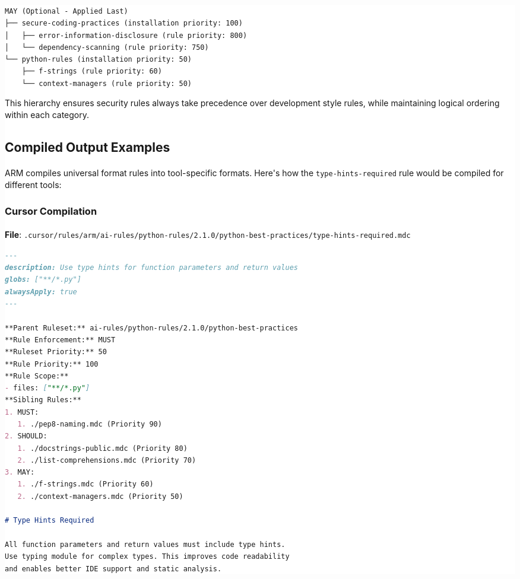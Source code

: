```
MAY (Optional - Applied Last)
├── secure-coding-practices (installation priority: 100)
│   ├── error-information-disclosure (rule priority: 800)
│   └── dependency-scanning (rule priority: 750)
└── python-rules (installation priority: 50)
    ├── f-strings (rule priority: 60)
    └── context-managers (rule priority: 50)
```

This hierarchy ensures security rules always take precedence over development style rules, while maintaining logical ordering within each category.

## Compiled Output Examples

ARM compiles universal format rules into tool-specific formats. Here's how the `type-hints-required` rule would be compiled for different tools:

### Cursor Compilation

**File**: `.cursor/rules/arm/ai-rules/python-rules/2.1.0/python-best-practices/type-hints-required.mdc`

```markdown
---
description: Use type hints for function parameters and return values
globs: ["**/*.py"]
alwaysApply: true
---

**Parent Ruleset:** ai-rules/python-rules/2.1.0/python-best-practices
**Rule Enforcement:** MUST
**Ruleset Priority:** 50
**Rule Priority:** 100
**Rule Scope:**
- files: ["**/*.py"]
**Sibling Rules:**
1. MUST:
   1. ./pep8-naming.mdc (Priority 90)
2. SHOULD:
   1. ./docstrings-public.mdc (Priority 80)
   2. ./list-comprehensions.mdc (Priority 70)
3. MAY:
   1. ./f-strings.mdc (Priority 60)
   2. ./context-managers.mdc (Priority 50)

# Type Hints Required

All function parameters and return values must include type hints.
Use typing module for complex types. This improves code readability
and enables better IDE support and static analysis.
```
